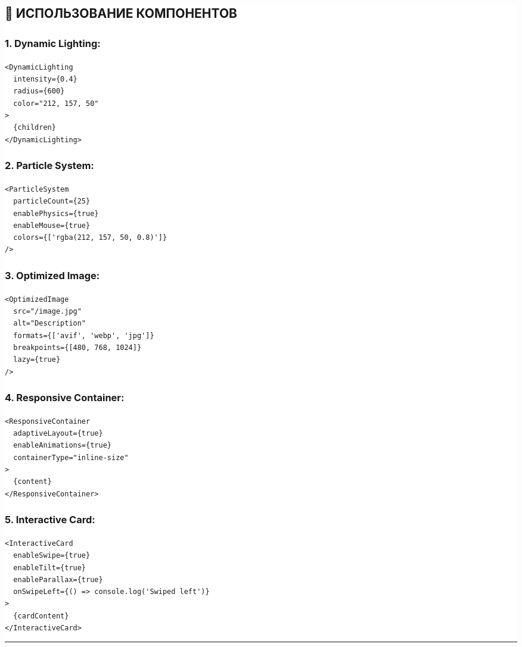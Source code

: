 
## 🎯 ИСПОЛЬЗОВАНИЕ КОМПОНЕНТОВ

### 1. Dynamic Lighting:
```tsx
<DynamicLighting 
  intensity={0.4}
  radius={600}
  color="212, 157, 50"
>
  {children}
</DynamicLighting>
```

### 2. Particle System:
```tsx
<ParticleSystem
  particleCount={25}
  enablePhysics={true}
  enableMouse={true}
  colors={['rgba(212, 157, 50, 0.8)']}
/>
```

### 3. Optimized Image:
```tsx
<OptimizedImage
  src="/image.jpg"
  alt="Description"
  formats={['avif', 'webp', 'jpg']}
  breakpoints={[480, 768, 1024]}
  lazy={true}
/>
```

### 4. Responsive Container:
```tsx
<ResponsiveContainer
  adaptiveLayout={true}
  enableAnimations={true}
  containerType="inline-size"
>
  {content}
</ResponsiveContainer>
```

### 5. Interactive Card:
```tsx
<InteractiveCard
  enableSwipe={true}
  enableTilt={true}
  enableParallax={true}
  onSwipeLeft={() => console.log('Swiped left')}
>
  {cardContent}
</InteractiveCard>
```

---